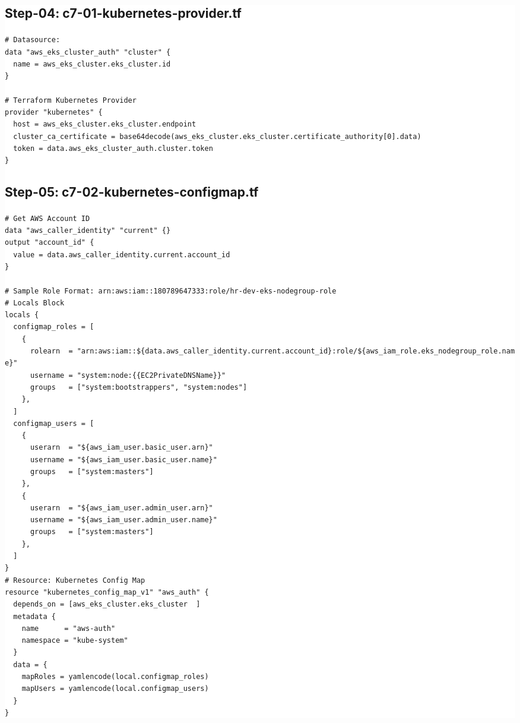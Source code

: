 
## Step-04: c7-01-kubernetes-provider.tf
```t
# Datasource: 
data "aws_eks_cluster_auth" "cluster" {
  name = aws_eks_cluster.eks_cluster.id
}

# Terraform Kubernetes Provider
provider "kubernetes" {
  host = aws_eks_cluster.eks_cluster.endpoint
  cluster_ca_certificate = base64decode(aws_eks_cluster.eks_cluster.certificate_authority[0].data)
  token = data.aws_eks_cluster_auth.cluster.token
}
```

## Step-05: c7-02-kubernetes-configmap.tf
```t
# Get AWS Account ID
data "aws_caller_identity" "current" {}
output "account_id" {
  value = data.aws_caller_identity.current.account_id
}

# Sample Role Format: arn:aws:iam::180789647333:role/hr-dev-eks-nodegroup-role
# Locals Block
locals {
  configmap_roles = [
    {
      rolearn  = "arn:aws:iam::${data.aws_caller_identity.current.account_id}:role/${aws_iam_role.eks_nodegroup_role.name}"
      username = "system:node:{{EC2PrivateDNSName}}"
      groups   = ["system:bootstrappers", "system:nodes"]
    },
  ]
  configmap_users = [
    {
      userarn  = "${aws_iam_user.basic_user.arn}"
      username = "${aws_iam_user.basic_user.name}"
      groups   = ["system:masters"]
    },
    {
      userarn  = "${aws_iam_user.admin_user.arn}"
      username = "${aws_iam_user.admin_user.name}"
      groups   = ["system:masters"]
    },    
  ]
}
# Resource: Kubernetes Config Map
resource "kubernetes_config_map_v1" "aws_auth" {
  depends_on = [aws_eks_cluster.eks_cluster  ]
  metadata {
    name      = "aws-auth"
    namespace = "kube-system"
  }
  data = {
    mapRoles = yamlencode(local.configmap_roles)
    mapUsers = yamlencode(local.configmap_users)
  }  
}
```

